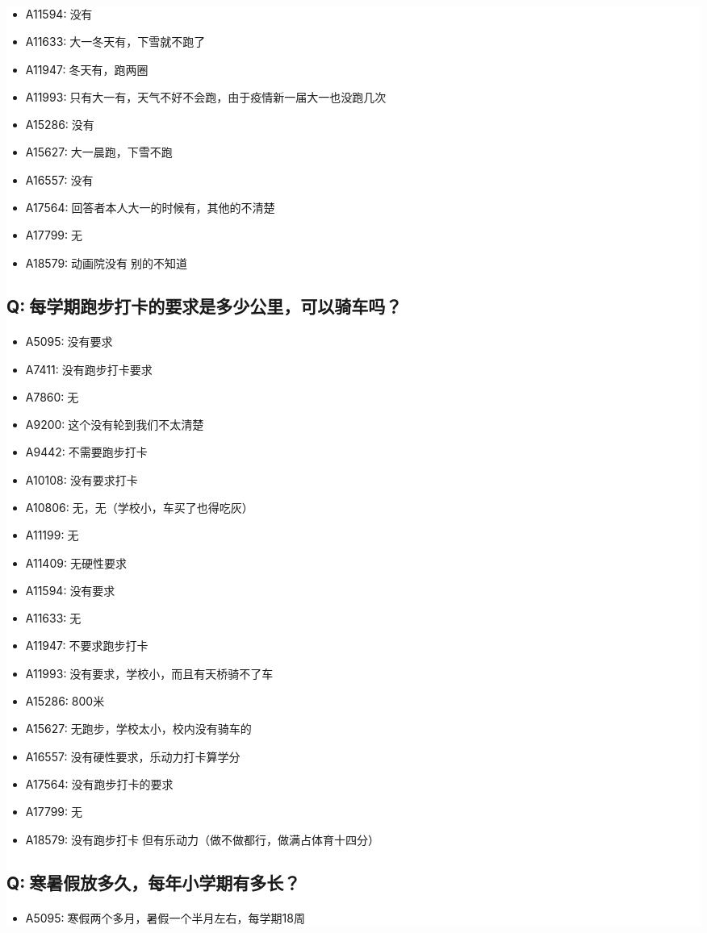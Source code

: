 - A11594: 没有

- A11633: 大一冬天有，下雪就不跑了

- A11947: 冬天有，跑两圈

- A11993: 只有大一有，天气不好不会跑，由于疫情新一届大一也没跑几次

- A15286: 没有

- A15627: 大一晨跑，下雪不跑

- A16557: 没有

- A17564: 回答者本人大一的时候有，其他的不清楚

- A17799: 无

- A18579: 动画院没有 别的不知道

## Q: 每学期跑步打卡的要求是多少公里，可以骑车吗？

- A5095: 没有要求

- A7411: 没有跑步打卡要求

- A7860: 无

- A9200: 这个没有轮到我们不太清楚

- A9442: 不需要跑步打卡

- A10108: 没有要求打卡

- A10806: 无，无（学校小，车买了也得吃灰）

- A11199: 无

- A11409: 无硬性要求

- A11594: 没有要求

- A11633: 无

- A11947: 不要求跑步打卡

- A11993: 没有要求，学校小，而且有天桥骑不了车

- A15286: 800米

- A15627: 无跑步，学校太小，校内没有骑车的

- A16557: 没有硬性要求，乐动力打卡算学分

- A17564: 没有跑步打卡的要求

- A17799: 无

- A18579: 没有跑步打卡 但有乐动力（做不做都行，做满占体育十四分）

## Q: 寒暑假放多久，每年小学期有多长？

- A5095: 寒假两个多月，暑假一个半月左右，每学期18周
